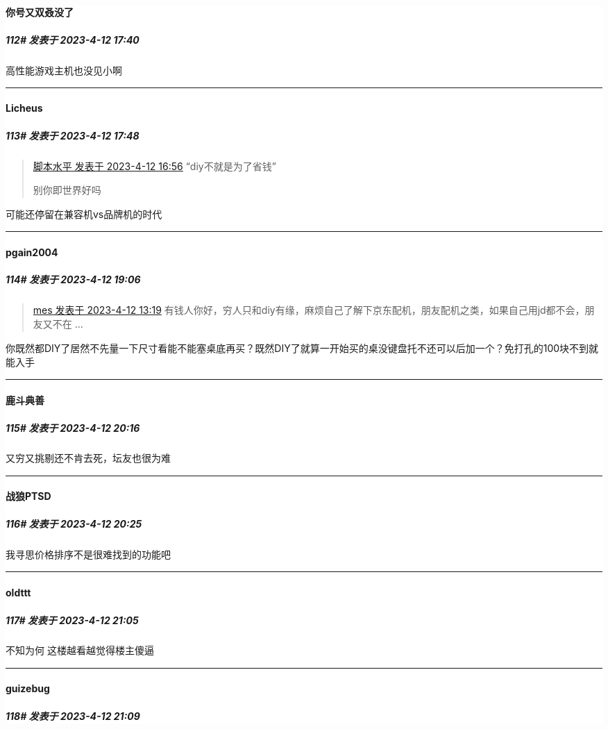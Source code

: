 ####  你号又双叒没了  
##### 112#       发表于 2023-4-12 17:40

高性能游戏主机也没见小啊


*****

####  Licheus  
##### 113#       发表于 2023-4-12 17:48

<blockquote><a href="httphttps://bbs.saraba1st.com/2b/forum.php?mod=redirect&amp;goto=findpost&amp;pid=60428431&amp;ptid=2128015" target="_blank">脚本水平 发表于 2023-4-12 16:56</a>
“diy不就是为了省钱”

别你即世界好吗</blockquote>
可能还停留在兼容机vs品牌机的时代


*****

####  pgain2004  
##### 114#       发表于 2023-4-12 19:06

<blockquote><a href="httphttps://bbs.saraba1st.com/2b/forum.php?mod=redirect&amp;goto=findpost&amp;pid=60425852&amp;ptid=2128015" target="_blank">mes 发表于 2023-4-12 13:19</a>
有钱人你好，穷人只和diy有缘，麻烦自己了解下京东配机，朋友配机之类，如果自己用jd都不会，朋友又不在 ...</blockquote>
你既然都DIY了居然不先量一下尺寸看能不能塞桌底再买？既然DIY了就算一开始买的桌没键盘托不还可以后加一个？免打孔的100块不到就能入手


*****

####  鹿斗典善  
##### 115#       发表于 2023-4-12 20:16

又穷又挑剔还不肯去死，坛友也很为难


*****

####  战狼PTSD  
##### 116#       发表于 2023-4-12 20:25

我寻思价格排序不是很难找到的功能吧


*****

####  oldttt  
##### 117#       发表于 2023-4-12 21:05

不知为何 这楼越看越觉得楼主傻逼

*****

####  guizebug  
##### 118#       发表于 2023-4-12 21:09
